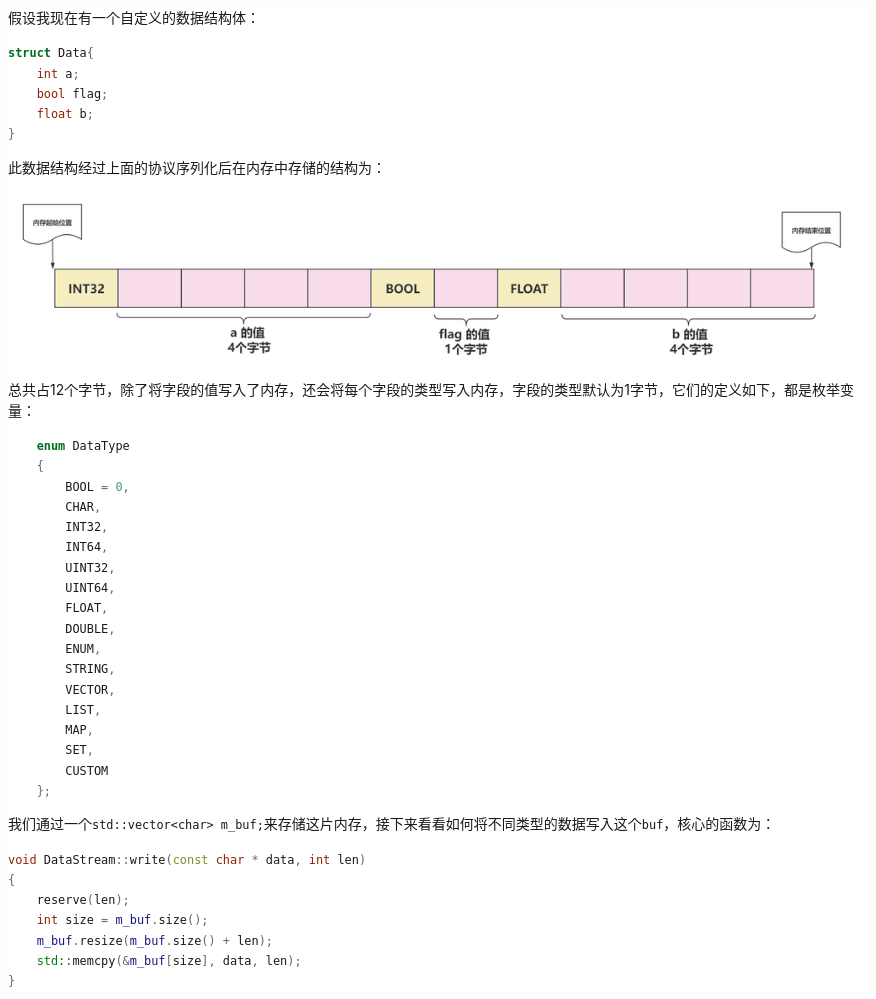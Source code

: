 假设我现在有一个自定义的数据结构体：

```c++
struct Data{
	int a;
	bool flag;
	float b;
}
```

此数据结构经过上面的协议序列化后在内存中存储的结构为：

![image-20240217164232264](image/image-20240217164232264.png)

总共占12个字节，除了将字段的值写入了内存，还会将每个字段的类型写入内存，字段的类型默认为1字节，它们的定义如下，都是枚举变量：

```c++
    enum DataType
    {
        BOOL = 0,  
        CHAR,
        INT32,
        INT64,
        UINT32,
        UINT64,
        FLOAT,
        DOUBLE,
        ENUM,
        STRING,
        VECTOR,
        LIST,
        MAP,
        SET,
        CUSTOM
    };
```

我们通过一个`std::vector<char> m_buf;`来存储这片内存，接下来看看如何将不同类型的数据写入这个`buf`，核心的函数为：

```c++
void DataStream::write(const char * data, int len)
{
    reserve(len);
    int size = m_buf.size();
    m_buf.resize(m_buf.size() + len);
    std::memcpy(&m_buf[size], data, len);
}
```
